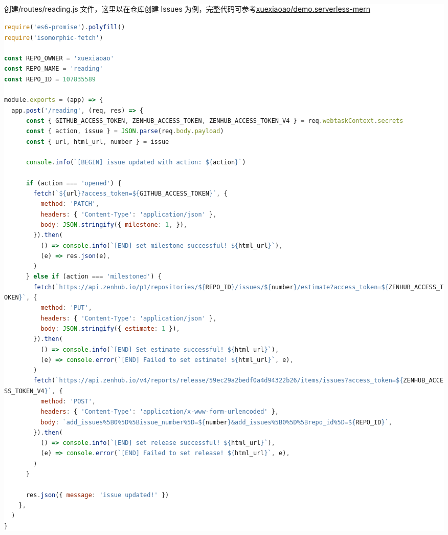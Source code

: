 创建/routes/reading.js 文件，这里以在仓库创建 Issues 为例，完整代码可参考[xuexiaoao/demo.serverless-mern](https://github.com/xuexiaoao/demo.serverless-mern)

```javascript
require('es6-promise').polyfill()
require('isomorphic-fetch')

const REPO_OWNER = 'xuexiaoao'
const REPO_NAME = 'reading'
const REPO_ID = 107835589

module.exports = (app) => {
  app.post('/reading', (req, res) => {
      const { GITHUB_ACCESS_TOKEN, ZENHUB_ACCESS_TOKEN, ZENHUB_ACCESS_TOKEN_V4 } = req.webtaskContext.secrets
      const { action, issue } = JSON.parse(req.body.payload)
      const { url, html_url, number } = issue

      console.info(`[BEGIN] issue updated with action: ${action}`)

      if (action === 'opened') {
        fetch(`${url}?access_token=${GITHUB_ACCESS_TOKEN}`, {
          method: 'PATCH',
          headers: { 'Content-Type': 'application/json' },
          body: JSON.stringify({ milestone: 1, }),
        }).then(
          () => console.info(`[END] set milestone successful! ${html_url}`),
          (e) => res.json(e),
        )
      } else if (action === 'milestoned') {
        fetch(`https://api.zenhub.io/p1/repositories/${REPO_ID}/issues/${number}/estimate?access_token=${ZENHUB_ACCESS_TOKEN}`, {
          method: 'PUT',
          headers: { 'Content-Type': 'application/json' },
          body: JSON.stringify({ estimate: 1 }),
        }).then(
          () => console.info(`[END] Set estimate successful! ${html_url}`),
          (e) => console.error(`[END] Failed to set estimate! ${html_url}`, e),
        )
        fetch(`https://api.zenhub.io/v4/reports/release/59ec29a2bedf0a4d94322b26/items/issues?access_token=${ZENHUB_ACCESS_TOKEN_V4}`, {
          method: 'POST',
          headers: { 'Content-Type': 'application/x-www-form-urlencoded' },
          body: `add_issues%5B0%5D%5Bissue_number%5D=${number}&add_issues%5B0%5D%5Brepo_id%5D=${REPO_ID}`,
        }).then(
          () => console.info(`[END] set release successful! ${html_url}`),
          (e) => console.error(`[END] Failed to set release! ${html_url}`, e),
        )
      }

      res.json({ message: 'issue updated!' })
    },
  )
}
```
